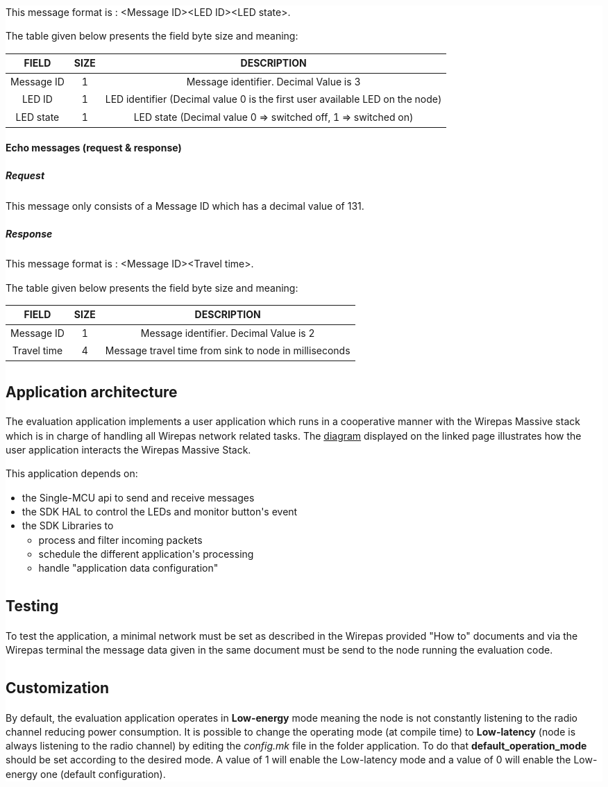 This message format is :
\<Message ID\>\<LED ID\>\<LED state\>.

The table given below presents the field byte size and meaning:

|     FIELD     | SIZE |                                 DESCRIPTION                                  |
|     :---:     |:---: |                                    :---:                                     |
| Message ID    | 1    | Message identifier. Decimal Value is 3                                       |
| LED ID        | 1    | LED identifier (Decimal value 0 is the first user available LED on the node) |
| LED state     | 1    | LED state (Decimal value 0 => switched off, 1 => switched on)                |

#### Echo messages (request \& response)

##### Request
This message only consists of a Message ID which has a decimal value of 131.

##### Response
This message format is :
\<Message ID\>\<Travel time\>.

The table given below presents the field byte size and meaning:

|     FIELD     | SIZE |                    DESCRIPTION                        |
|     :---:     |:---: |                       :---:                           |
| Message ID    | 1    | Message identifier. Decimal Value is 2                |
| Travel time   | 4    | Message travel time from sink to node in milliseconds |

## Application architecture

The evaluation application implements a user application which runs in a cooperative
manner with the Wirepas Massive stack which is in charge of handling all Wirepas network
related tasks. The [diagram](https://wirepas.github.io/wm-sdk/) displayed on the
linked page illustrates how the user application interacts the Wirepas Massive Stack.

This application depends on:
* the Single-MCU api to send and receive messages
* the SDK HAL to control the LEDs and monitor button's event
* the SDK Libraries to
    * process and filter incoming packets
    * schedule the different application's processing
    * handle "application data configuration"

## Testing

To test the application, a minimal network must be set as described in the
Wirepas provided "How to" documents and via the Wirepas terminal the message
data given in the same document must be send to the node running the evaluation code.

## Customization
By default, the evaluation application operates in **Low-energy** mode meaning
the node is not constantly listening to the radio channel reducing power
consumption. It is possible to change the operating mode (at compile time)
to **Low-latency** (node is always listening to the radio channel) by editing
the _config.mk_ file in the folder application.
To do that **default_operation_mode** should be set according to the desired
mode. A value of 1 will enable the Low-latency mode and a value of 0 will enable
the Low-energy one (default configuration).
